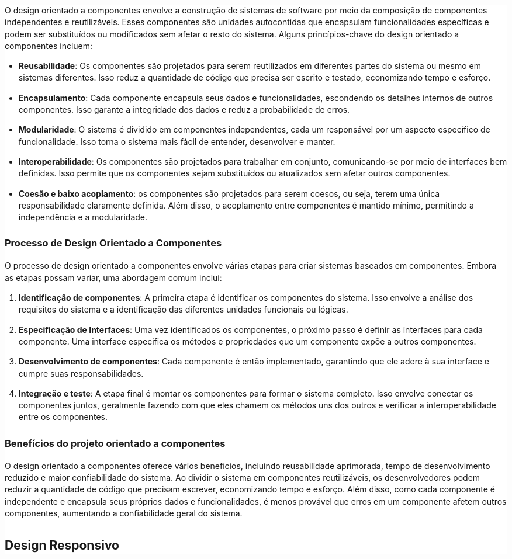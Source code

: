 O design orientado a componentes envolve a construção de sistemas de software por meio da composição de componentes independentes e reutilizáveis. Esses componentes são unidades autocontidas que encapsulam funcionalidades específicas e podem ser substituídos ou modificados sem afetar o resto do sistema. Alguns princípios-chave do design orientado a componentes incluem:

- **Reusabilidade**: Os componentes são projetados para serem reutilizados em diferentes partes do sistema ou mesmo em sistemas diferentes. Isso reduz a quantidade de código que precisa ser escrito e testado, economizando tempo e esforço.

- **Encapsulamento**: Cada componente encapsula seus dados e funcionalidades, escondendo os detalhes internos de outros componentes. Isso garante a integridade dos dados e reduz a probabilidade de erros.

- **Modularidade**: O sistema é dividido em componentes independentes, cada um responsável por um aspecto específico de funcionalidade. Isso torna o sistema mais fácil de entender, desenvolver e manter.

- **Interoperabilidade**: Os componentes são projetados para trabalhar em conjunto, comunicando-se por meio de interfaces bem definidas. Isso permite que os componentes sejam substituídos ou atualizados sem afetar outros componentes.

- **Coesão e baixo acoplamento**: os componentes são projetados para serem coesos, ou seja, terem uma única responsabilidade claramente definida. Além disso, o acoplamento entre componentes é mantido mínimo, permitindo a independência e a modularidade.

### Processo de Design Orientado a Componentes

O processo de design orientado a componentes envolve várias etapas para criar sistemas baseados em componentes. Embora as etapas possam variar, uma abordagem comum inclui:

1. **Identificação de componentes**: A primeira etapa é identificar os componentes do sistema. Isso envolve a análise dos requisitos do sistema e a identificação das diferentes unidades funcionais ou lógicas.

2. **Especificação de Interfaces**: Uma vez identificados os componentes, o próximo passo é definir as interfaces para cada componente. Uma interface especifica os métodos e propriedades que um componente expõe a outros componentes.

3. **Desenvolvimento de componentes**: Cada componente é então implementado, garantindo que ele adere à sua interface e cumpre suas responsabilidades.

4. **Integração e teste**: A etapa final é montar os componentes para formar o sistema completo. Isso envolve conectar os componentes juntos, geralmente fazendo com que eles chamem os métodos uns dos outros e verificar a interoperabilidade entre os componentes.

### Benefícios do projeto orientado a componentes

O design orientado a componentes oferece vários benefícios, incluindo reusabilidade aprimorada, tempo de desenvolvimento reduzido e maior confiabilidade do sistema. Ao dividir o sistema em componentes reutilizáveis, os desenvolvedores podem reduzir a quantidade de código que precisam escrever, economizando tempo e esforço. Além disso, como cada componente é independente e encapsula seus próprios dados e funcionalidades, é menos provável que erros em um componente afetem outros componentes, aumentando a confiabilidade geral do sistema.

## Design Responsivo
